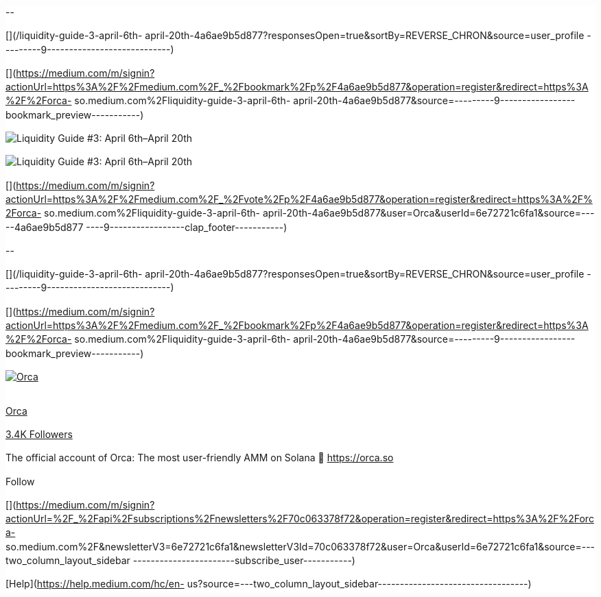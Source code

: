 \--

[](/liquidity-guide-3-april-6th-
april-20th-4a6ae9b5d877?responsesOpen=true&sortBy=REVERSE_CHRON&source=user_profile
---------9----------------------------)

[](https://medium.com/m/signin?actionUrl=https%3A%2F%2Fmedium.com%2F_%2Fbookmark%2Fp%2F4a6ae9b5d877&operation=register&redirect=https%3A%2F%2Forca-
so.medium.com%2Fliquidity-guide-3-april-6th-
april-20th-4a6ae9b5d877&source=---------9-----------------
bookmark_preview-----------)

![Liquidity Guide #3: April 6th–April
20th](https://miro.medium.com/v2/da:true/resize:fill:160:106/0*HE6HT0kEbCn45AiD)

![Liquidity Guide #3: April 6th–April
20th](https://miro.medium.com/v2/da:true/resize:fill:320:214/0*HE6HT0kEbCn45AiD)

[](https://medium.com/m/signin?actionUrl=https%3A%2F%2Fmedium.com%2F_%2Fvote%2Fp%2F4a6ae9b5d877&operation=register&redirect=https%3A%2F%2Forca-
so.medium.com%2Fliquidity-guide-3-april-6th-
april-20th-4a6ae9b5d877&user=Orca&userId=6e72721c6fa1&source=-----4a6ae9b5d877
----9-----------------clap_footer-----------)

\--

[](/liquidity-guide-3-april-6th-
april-20th-4a6ae9b5d877?responsesOpen=true&sortBy=REVERSE_CHRON&source=user_profile
---------9----------------------------)

[](https://medium.com/m/signin?actionUrl=https%3A%2F%2Fmedium.com%2F_%2Fbookmark%2Fp%2F4a6ae9b5d877&operation=register&redirect=https%3A%2F%2Forca-
so.medium.com%2Fliquidity-guide-3-april-6th-
april-20th-4a6ae9b5d877&source=---------9-----------------
bookmark_preview-----------)

[![Orca](https://miro.medium.com/v2/resize:fill:176:176/1*-mdTTAgsSuBYSfDqG6Fd1w.png)](/?source=---two_column_layout_sidebar----------------------------------)

##
[Orca](/?source=---two_column_layout_sidebar----------------------------------)

[3.4K
Followers](/followers?source=---two_column_layout_sidebar----------------------------------)

The official account of Orca: The most user-friendly AMM on Solana 🐳
<https://orca.so>

Follow

[](https://medium.com/m/signin?actionUrl=%2F_%2Fapi%2Fsubscriptions%2Fnewsletters%2F70c063378f72&operation=register&redirect=https%3A%2F%2Forca-
so.medium.com%2F&newsletterV3=6e72721c6fa1&newsletterV3Id=70c063378f72&user=Orca&userId=6e72721c6fa1&source=---two_column_layout_sidebar
-----------------------subscribe_user-----------)

[Help](https://help.medium.com/hc/en-
us?source=---two_column_layout_sidebar----------------------------------)

